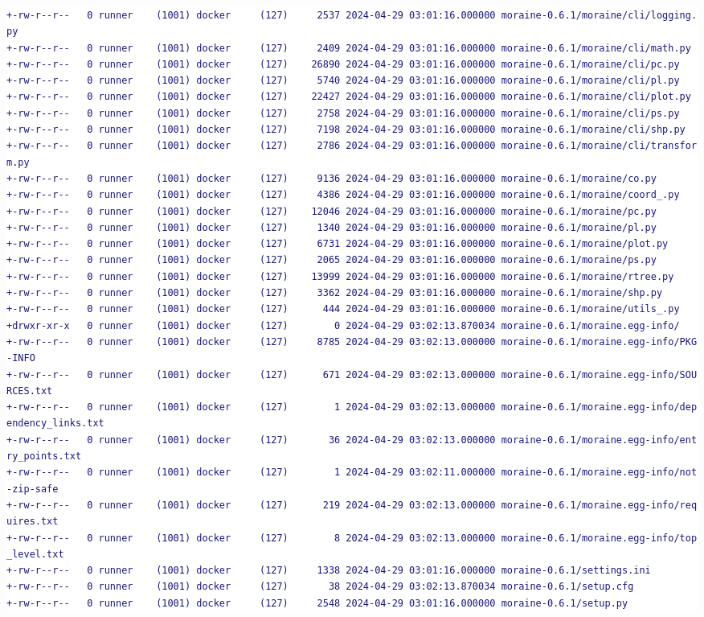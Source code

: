 ```diff
+-rw-r--r--   0 runner    (1001) docker     (127)     2537 2024-04-29 03:01:16.000000 moraine-0.6.1/moraine/cli/logging.py
+-rw-r--r--   0 runner    (1001) docker     (127)     2409 2024-04-29 03:01:16.000000 moraine-0.6.1/moraine/cli/math.py
+-rw-r--r--   0 runner    (1001) docker     (127)    26890 2024-04-29 03:01:16.000000 moraine-0.6.1/moraine/cli/pc.py
+-rw-r--r--   0 runner    (1001) docker     (127)     5740 2024-04-29 03:01:16.000000 moraine-0.6.1/moraine/cli/pl.py
+-rw-r--r--   0 runner    (1001) docker     (127)    22427 2024-04-29 03:01:16.000000 moraine-0.6.1/moraine/cli/plot.py
+-rw-r--r--   0 runner    (1001) docker     (127)     2758 2024-04-29 03:01:16.000000 moraine-0.6.1/moraine/cli/ps.py
+-rw-r--r--   0 runner    (1001) docker     (127)     7198 2024-04-29 03:01:16.000000 moraine-0.6.1/moraine/cli/shp.py
+-rw-r--r--   0 runner    (1001) docker     (127)     2786 2024-04-29 03:01:16.000000 moraine-0.6.1/moraine/cli/transform.py
+-rw-r--r--   0 runner    (1001) docker     (127)     9136 2024-04-29 03:01:16.000000 moraine-0.6.1/moraine/co.py
+-rw-r--r--   0 runner    (1001) docker     (127)     4386 2024-04-29 03:01:16.000000 moraine-0.6.1/moraine/coord_.py
+-rw-r--r--   0 runner    (1001) docker     (127)    12046 2024-04-29 03:01:16.000000 moraine-0.6.1/moraine/pc.py
+-rw-r--r--   0 runner    (1001) docker     (127)     1340 2024-04-29 03:01:16.000000 moraine-0.6.1/moraine/pl.py
+-rw-r--r--   0 runner    (1001) docker     (127)     6731 2024-04-29 03:01:16.000000 moraine-0.6.1/moraine/plot.py
+-rw-r--r--   0 runner    (1001) docker     (127)     2065 2024-04-29 03:01:16.000000 moraine-0.6.1/moraine/ps.py
+-rw-r--r--   0 runner    (1001) docker     (127)    13999 2024-04-29 03:01:16.000000 moraine-0.6.1/moraine/rtree.py
+-rw-r--r--   0 runner    (1001) docker     (127)     3362 2024-04-29 03:01:16.000000 moraine-0.6.1/moraine/shp.py
+-rw-r--r--   0 runner    (1001) docker     (127)      444 2024-04-29 03:01:16.000000 moraine-0.6.1/moraine/utils_.py
+drwxr-xr-x   0 runner    (1001) docker     (127)        0 2024-04-29 03:02:13.870034 moraine-0.6.1/moraine.egg-info/
+-rw-r--r--   0 runner    (1001) docker     (127)     8785 2024-04-29 03:02:13.000000 moraine-0.6.1/moraine.egg-info/PKG-INFO
+-rw-r--r--   0 runner    (1001) docker     (127)      671 2024-04-29 03:02:13.000000 moraine-0.6.1/moraine.egg-info/SOURCES.txt
+-rw-r--r--   0 runner    (1001) docker     (127)        1 2024-04-29 03:02:13.000000 moraine-0.6.1/moraine.egg-info/dependency_links.txt
+-rw-r--r--   0 runner    (1001) docker     (127)       36 2024-04-29 03:02:13.000000 moraine-0.6.1/moraine.egg-info/entry_points.txt
+-rw-r--r--   0 runner    (1001) docker     (127)        1 2024-04-29 03:02:11.000000 moraine-0.6.1/moraine.egg-info/not-zip-safe
+-rw-r--r--   0 runner    (1001) docker     (127)      219 2024-04-29 03:02:13.000000 moraine-0.6.1/moraine.egg-info/requires.txt
+-rw-r--r--   0 runner    (1001) docker     (127)        8 2024-04-29 03:02:13.000000 moraine-0.6.1/moraine.egg-info/top_level.txt
+-rw-r--r--   0 runner    (1001) docker     (127)     1338 2024-04-29 03:01:16.000000 moraine-0.6.1/settings.ini
+-rw-r--r--   0 runner    (1001) docker     (127)       38 2024-04-29 03:02:13.870034 moraine-0.6.1/setup.cfg
+-rw-r--r--   0 runner    (1001) docker     (127)     2548 2024-04-29 03:01:16.000000 moraine-0.6.1/setup.py
```
